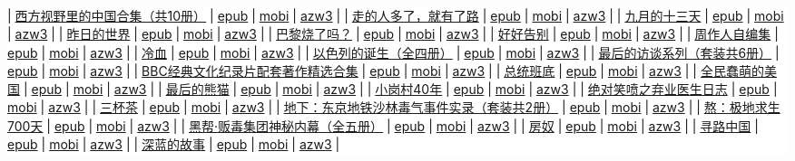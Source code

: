 | [西方视野里的中国合集（共10册）](http://ct.dalanmei.com/f/31084289-571908182-220abe) | [epub](http://ct.dalanmei.com/f/31084289-571908182-220abe) | [mobi](http://ct.dalanmei.com/f/31084289-571555596-9a11e7) | [azw3](http://ct.dalanmei.com/f/31084289-572203059-a18971) |
| [走的人多了，就有了路](http://ct.dalanmei.com/f/31084289-571917860-d4262d) | [epub](http://ct.dalanmei.com/f/31084289-571917860-d4262d) | [mobi](http://ct.dalanmei.com/f/31084289-571558380-bb9492) | [azw3](http://ct.dalanmei.com/f/31084289-572203968-d26df9) |
| [九月的十三天](http://ct.dalanmei.com/f/31084289-571919187-713dec) | [epub](http://ct.dalanmei.com/f/31084289-571919187-713dec) | [mobi](http://ct.dalanmei.com/f/31084289-571558904-ba3b74) | [azw3](http://ct.dalanmei.com/f/31084289-572204152-b7a420) |
| [昨日的世界](http://ct.dalanmei.com/f/31084289-571919754-d6a25e) | [epub](http://ct.dalanmei.com/f/31084289-571919754-d6a25e) | [mobi](http://ct.dalanmei.com/f/31084289-571559036-9ea505) | [azw3](http://ct.dalanmei.com/f/31084289-572211424-c9c0a0) |
| [巴黎烧了吗？](http://ct.dalanmei.com/f/31084289-571984848-25e795) | [epub](http://ct.dalanmei.com/f/31084289-571984848-25e795) | [mobi](http://ct.dalanmei.com/f/31084289-571560202-258c8d) | [azw3](http://ct.dalanmei.com/f/31084289-572211926-b7d2ac) |
| [好好告别](http://ct.dalanmei.com/f/31084289-571985587-9539af) | [epub](http://ct.dalanmei.com/f/31084289-571985587-9539af) | [mobi](http://ct.dalanmei.com/f/31084289-571560215-c9144c) | [azw3](http://ct.dalanmei.com/f/31084289-572211935-473285) |
| [周作人自编集](http://ct.dalanmei.com/f/31084289-571992181-e3713d) | [epub](http://ct.dalanmei.com/f/31084289-571992181-e3713d) | [mobi](http://ct.dalanmei.com/f/31084289-571562369-80a0b3) | [azw3](http://ct.dalanmei.com/f/31084289-571910952-c936ba) |
| [冷血](http://ct.dalanmei.com/f/31084289-572009233-c97fc3) | [epub](http://ct.dalanmei.com/f/31084289-572009233-c97fc3) | [mobi](http://ct.dalanmei.com/f/31084289-571562458-4b1719) | [azw3](http://ct.dalanmei.com/f/31084289-571910981-4ef7d7) |
| [以色列的诞生（全四册）](http://ct.dalanmei.com/f/31084289-572010734-48aaf6) | [epub](http://ct.dalanmei.com/f/31084289-572010734-48aaf6) | [mobi](http://ct.dalanmei.com/f/31084289-571562903-9801ad) | [azw3](http://ct.dalanmei.com/f/31084289-571911084-02ace1) |
| [最后的访谈系列（套装共6册）](http://ct.dalanmei.com/f/31084289-572014018-29c351) | [epub](http://ct.dalanmei.com/f/31084289-572014018-29c351) | [mobi](http://ct.dalanmei.com/f/31084289-571563064-6a1a94) | [azw3](http://ct.dalanmei.com/f/31084289-571911158-67d3c2) |
| [BBC经典文化纪录片配套著作精选合集](http://ct.dalanmei.com/f/31084289-571735701-c91800) | [epub](http://ct.dalanmei.com/f/31084289-571735701-c91800) | [mobi](http://ct.dalanmei.com/f/31084289-571609078-ca4682) | [azw3](http://ct.dalanmei.com/f/31084289-571913973-43e081) |
| [总统班底](http://ct.dalanmei.com/f/31084289-571736028-347eeb) | [epub](http://ct.dalanmei.com/f/31084289-571736028-347eeb) | [mobi](http://ct.dalanmei.com/f/31084289-571608471-73dc89) | [azw3](http://ct.dalanmei.com/f/31084289-571914167-00c8b0) |
| [全民蠢萌的美国](http://ct.dalanmei.com/f/31084289-571737176-a970fd) | [epub](http://ct.dalanmei.com/f/31084289-571737176-a970fd) | [mobi](http://ct.dalanmei.com/f/31084289-571604940-81e33d) | [azw3](http://ct.dalanmei.com/f/31084289-571916255-75f3f0) |
| [最后的熊猫](http://ct.dalanmei.com/f/31084289-571737210-b4b59d) | [epub](http://ct.dalanmei.com/f/31084289-571737210-b4b59d) | [mobi](http://ct.dalanmei.com/f/31084289-571604757-695a2b) | [azw3](http://ct.dalanmei.com/f/31084289-571916274-e84cf4) |
| [小岗村40年](http://ct.dalanmei.com/f/31084289-571737545-9d29dd) | [epub](http://ct.dalanmei.com/f/31084289-571737545-9d29dd) | [mobi](http://ct.dalanmei.com/f/31084289-571603794-fe598d) | [azw3](http://ct.dalanmei.com/f/31084289-571916637-74f47d) |
| [绝对笑喷之弃业医生日志](http://ct.dalanmei.com/f/31084289-571737676-339828) | [epub](http://ct.dalanmei.com/f/31084289-571737676-339828) | [mobi](http://ct.dalanmei.com/f/31084289-571603660-a0f268) | [azw3](http://ct.dalanmei.com/f/31084289-571916710-10f973) |
| [三杯茶](http://ct.dalanmei.com/f/31084289-571737993-554f66) | [epub](http://ct.dalanmei.com/f/31084289-571737993-554f66) | [mobi](http://ct.dalanmei.com/f/31084289-571601905-0762dd) | [azw3](http://ct.dalanmei.com/f/31084289-571917353-0e9909) |
| [地下：东京地铁沙林毒气事件实录（套装共2册）](http://ct.dalanmei.com/f/31084289-571738435-efe0f3) | [epub](http://ct.dalanmei.com/f/31084289-571738435-efe0f3) | [mobi](http://ct.dalanmei.com/f/31084289-571599762-9c7969) | [azw3](http://ct.dalanmei.com/f/31084289-571917953-61c6b9) |
| [熬：极地求生700天](http://ct.dalanmei.com/f/31084289-571738439-1f1646) | [epub](http://ct.dalanmei.com/f/31084289-571738439-1f1646) | [mobi](http://ct.dalanmei.com/f/31084289-571599703-07f369) | [azw3](http://ct.dalanmei.com/f/31084289-571917959-98c961) |
| [黑帮·贩毒集团神秘内幕（全五册）](http://ct.dalanmei.com/f/31084289-571775012-a9c95b) | [epub](http://ct.dalanmei.com/f/31084289-571775012-a9c95b) | [mobi](http://ct.dalanmei.com/f/31084289-571499349-480853) | [azw3](http://ct.dalanmei.com/f/31084289-571919810-226956) |
| [房奴](http://ct.dalanmei.com/f/31084289-571777487-bd29d1) | [epub](http://ct.dalanmei.com/f/31084289-571777487-bd29d1) | [mobi](http://ct.dalanmei.com/f/31084289-571516155-e7acd2) | [azw3](http://ct.dalanmei.com/f/31084289-571922850-2a1050) |
| [寻路中国](http://ct.dalanmei.com/f/31084289-571778207-c76f71) | [epub](http://ct.dalanmei.com/f/31084289-571778207-c76f71) | [mobi](http://ct.dalanmei.com/f/31084289-571517530-3b3769) | [azw3](http://ct.dalanmei.com/f/31084289-571923398-6e20e3) |
| [深蓝的故事](http://ct.dalanmei.com/f/31084289-571778238-d75d1f) | [epub](http://ct.dalanmei.com/f/31084289-571778238-d75d1f) | [mobi](http://ct.dalanmei.com/f/31084289-571517554-43ff64) | [azw3](http://ct.dalanmei.com/f/31084289-571923416-d360b6) |
